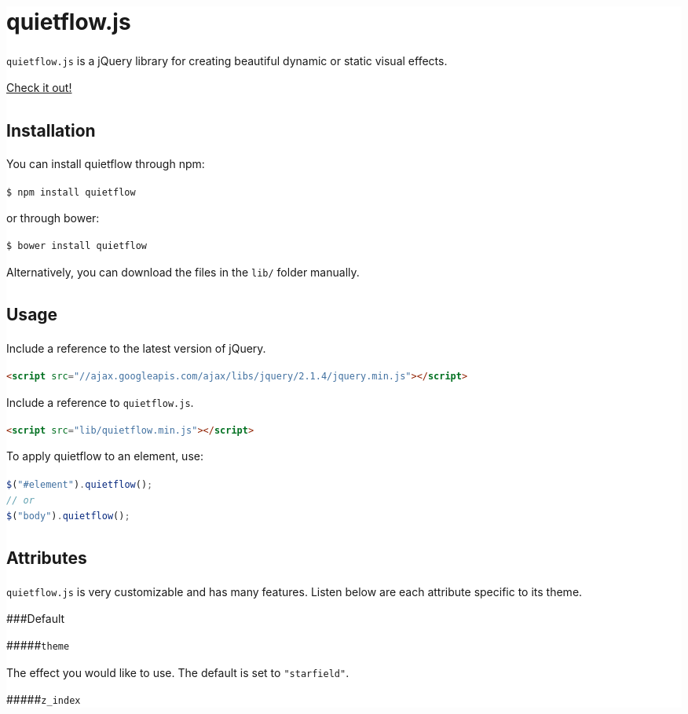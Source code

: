 quietflow.js
============

`quietflow.js` is a jQuery library for creating beautiful dynamic or static visual effects.

[Check it out!](http://paulkr.github.io/quietflow.js/)

Installation
------------

You can install quietflow through npm:

```bash
$ npm install quietflow
```
or through bower:

```bash
$ bower install quietflow
```

Alternatively, you can download the files in the `lib/` folder manually.


Usage
-----

Include a reference to the latest version of jQuery.

```html
<script src="//ajax.googleapis.com/ajax/libs/jquery/2.1.4/jquery.min.js"></script>
```

Include a reference to `quietflow.js`.

```html
<script src="lib/quietflow.min.js"></script>
```

To apply quietflow to an element, use:

```javascript
$("#element").quietflow();
// or
$("body").quietflow();
```


Attributes
----------

`quietflow.js` is very customizable and has many features. Listen below are each attribute specific to its theme.


###Default

#####`theme`

The effect you would like to use. The default is set to `"starfield"`.

#####`z_index`
